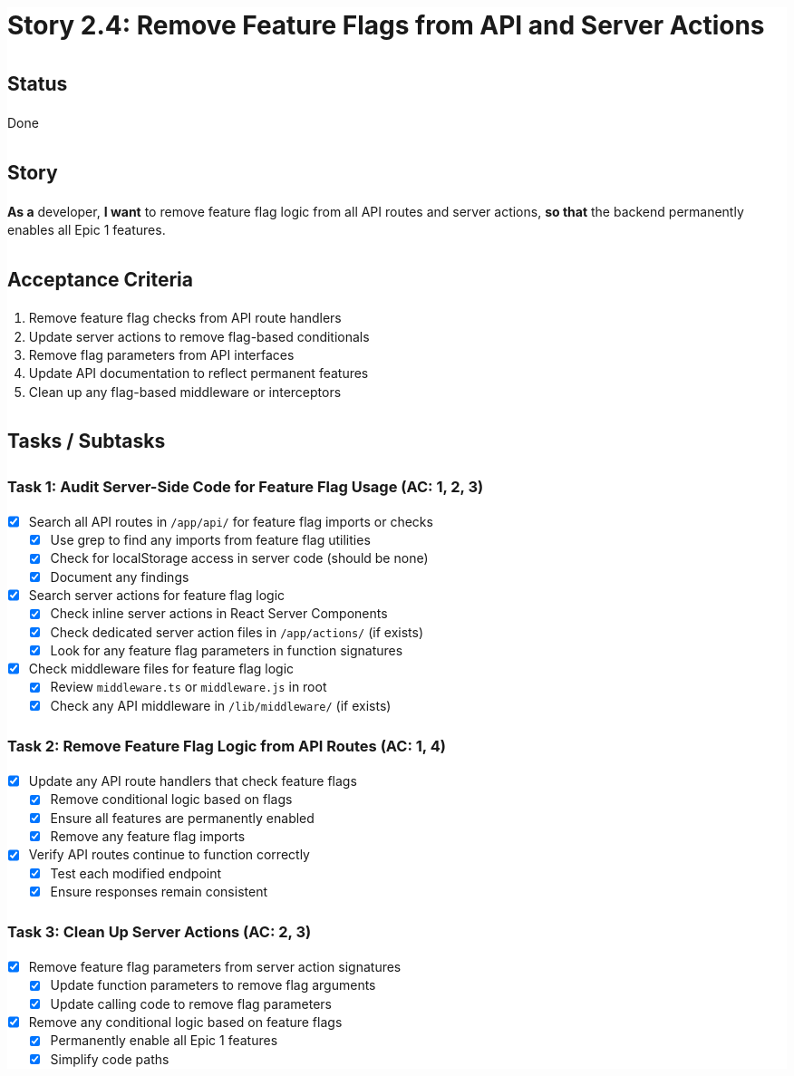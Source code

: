 # Story 2.4: Remove Feature Flags from API and Server Actions

## Status
Done

## Story
**As a** developer,
**I want** to remove feature flag logic from all API routes and server actions,
**so that** the backend permanently enables all Epic 1 features.

## Acceptance Criteria
1. Remove feature flag checks from API route handlers
2. Update server actions to remove flag-based conditionals
3. Remove flag parameters from API interfaces
4. Update API documentation to reflect permanent features
5. Clean up any flag-based middleware or interceptors

## Tasks / Subtasks

### Task 1: Audit Server-Side Code for Feature Flag Usage (AC: 1, 2, 3)
- [x] Search all API routes in `/app/api/` for feature flag imports or checks
  - [x] Use grep to find any imports from feature flag utilities
  - [x] Check for localStorage access in server code (should be none)
  - [x] Document any findings
- [x] Search server actions for feature flag logic
  - [x] Check inline server actions in React Server Components
  - [x] Check dedicated server action files in `/app/actions/` (if exists)
  - [x] Look for any feature flag parameters in function signatures
- [x] Check middleware files for feature flag logic
  - [x] Review `middleware.ts` or `middleware.js` in root
  - [x] Check any API middleware in `/lib/middleware/` (if exists)

### Task 2: Remove Feature Flag Logic from API Routes (AC: 1, 4)
- [x] Update any API route handlers that check feature flags
  - [x] Remove conditional logic based on flags
  - [x] Ensure all features are permanently enabled
  - [x] Remove any feature flag imports
- [x] Verify API routes continue to function correctly
  - [x] Test each modified endpoint
  - [x] Ensure responses remain consistent

### Task 3: Clean Up Server Actions (AC: 2, 3)
- [x] Remove feature flag parameters from server action signatures
  - [x] Update function parameters to remove flag arguments
  - [x] Update calling code to remove flag parameters
- [x] Remove any conditional logic based on feature flags
  - [x] Permanently enable all Epic 1 features
  - [x] Simplify code paths
